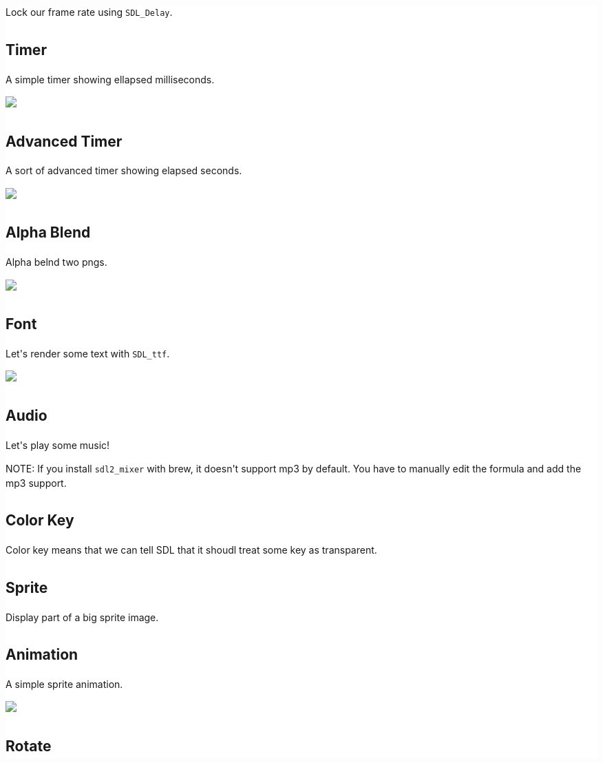 Lock our frame rate using `SDL_Delay`.

## Timer

A simple timer showing ellapsed milliseconds.

![](http://asset.cjting.cn/FmXP4dUT7kcypnJA_oT-wo8Hsb-H.png)

## Advanced Timer

A sort of advanced timer showing elapsed seconds.

![](http://asset.cjting.cn/FmQdQ6xVeLKFjEttwsOTXwvIKQer.png)

## Alpha Blend

Alpha belnd two pngs.

![](http://asset.cjting.cn/FuD1yGzr2VbxcGvLhnz0XCuE5DrQ.png)


## Font

Let's render some text with `SDL_ttf`.

![](http://asset.cjting.cn/FhW7u7jkypeO3f8EU_2xRvdkXIlc.png)

## Audio

Let's play some music!

NOTE: If you install `sdl2_mixer` with brew, it doesn't support mp3 by default. You have to manually edit the formula and add the mp3 support.

## Color Key

Color key means that we can tell SDL that it shoudl treat some key as transparent.

## Sprite

Display part of a big sprite image.

## Animation

A simple sprite animation.

![](http://asset.cjting.cn/FlNHZURkQqs6vMkr4aBfBv7ogJos.png)


## Rotate
